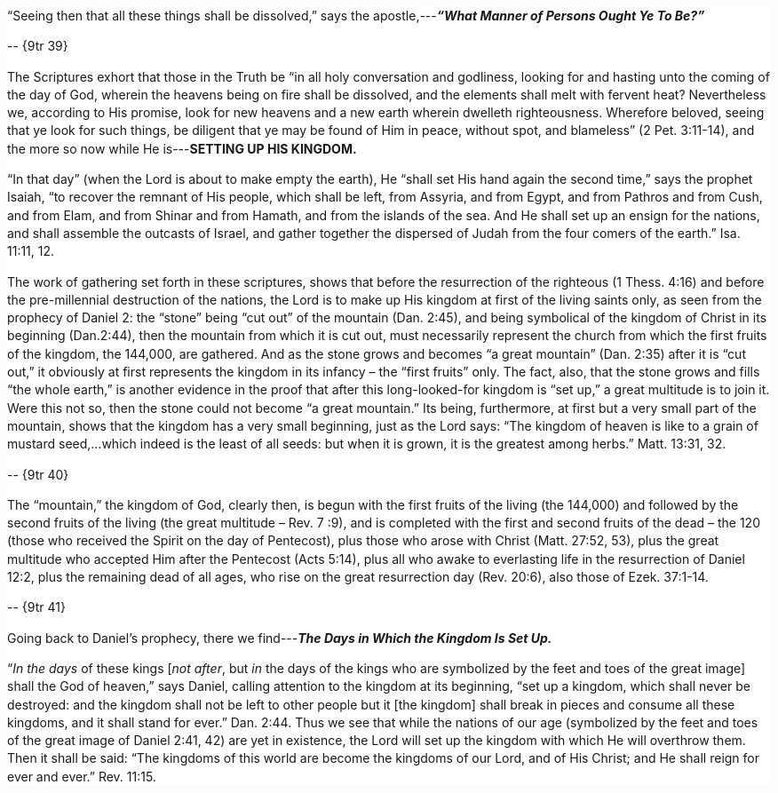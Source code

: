  “Seeing then that all these things shall be dissolved,” says the apostle,---**_“What Manner of Persons Ought Ye To Be?”_**

 -- {9tr 39}   
  
   The Scriptures exhort that those in the Truth be “in all holy conversation and godliness, looking for and hasting unto the coming of the day of God, wherein the heavens being on fire shall be dissolved, and the elements shall melt with fervent heat? Nevertheless we, according to His promise, look for new heavens and a new earth wherein dwelleth righteousness. Wherefore beloved, seeing that ye look for such things, be diligent that ye may be found of Him in peace, without spot, and blameless” (2 Pet. 3:11-14), and the more so now while He is---**SETTING UP HIS KINGDOM.**

 “In that day” (when the Lord is about to make empty the earth), He “shall set His hand again the second time,” says the prophet Isaiah, “to recover the remnant of His people, which shall be left, from Assyria, and from Egypt, and from Pathros and from Cush, and from Elam, and from Shinar and from Hamath, and from the islands of the sea. And He shall set up an ensign for the nations, and shall assemble the outcasts of Israel, and gather together the dispersed of Judah from the four comers of the earth.” Isa. 11:11, 12.

 The work of gathering set forth in these scriptures, shows that before the resurrection of the righteous (1 Thess. 4:16) and before the pre-millennial destruction of the nations, the Lord is to make up His kingdom at first of the living saints only, as seen from the prophecy of Daniel 2: the “stone” being “cut out” of the mountain (Dan. 2:45), and being symbolical of the kingdom of Christ in its beginning (Dan.2:44), then the mountain from which it is cut out, must necessarily represent the church from which the first fruits of the kingdom, the 144,000, are gathered. And as the stone grows and becomes “a great mountain” (Dan. 2:35) after it is “cut out,” it obviously at first represents the kingdom in its infancy – the “first fruits” only. The fact, also, that the stone grows and fills “the whole earth,” is another evidence in the proof that after this long-looked-for kingdom is “set up,” a great multitude is to join it. Were this not so, then the stone could not become “a great mountain.” Its being, furthermore, at first but a very small part of the mountain, shows that the kingdom has a very small beginning, just as the Lord says: “The kingdom of heaven is like to a grain of mustard seed,…which indeed is the least of all seeds: but when it is grown, it is the greatest among herbs.” Matt. 13:31, 32.

 -- {9tr 40}   
  
   The “mountain,” the kingdom of God, clearly then, is begun with the first fruits of the living (the 144,000) and followed by the second fruits of the living (the great multitude – Rev. 7 :9), and is completed with the first and second fruits of the dead – the 120 (those who received the Spirit on the day of Pentecost), plus those who arose with Christ (Matt. 27:52, 53), plus the great multitude who accepted Him after the Pentecost (Acts 5:14), plus all who awake to everlasting life in the resurrection of Daniel 12:2, plus the remaining dead of all ages, who rise on the great resurrection day (Rev. 20:6), also those of Ezek. 37:1-14.

 -- {9tr 41}   
  
   Going back to Daniel’s prophecy, there we find---**_The Days in Which the Kingdom Is_ _Set Up._**

 “_In the days_ of these kings [_not after_, but _in_ the days of the kings who are symbolized by the feet and toes of the great image] shall the God of heaven,” says Daniel, calling attention to the kingdom at its beginning, “set up a kingdom, which shall never be destroyed: and the kingdom shall not be left to other people but it [the kingdom] shall break in pieces and consume all these kingdoms, and it shall stand for ever.” Dan. 2:44. Thus we see that while the nations of our age (symbolized by the feet and toes of the great image of Daniel 2:41, 42) are yet in existence, the Lord will set up the kingdom with which He will overthrow them. Then it shall be said: “The kingdoms of this world are become the kingdoms of our Lord, and of His Christ; and He shall reign for ever and ever.” Rev. 11:15.
